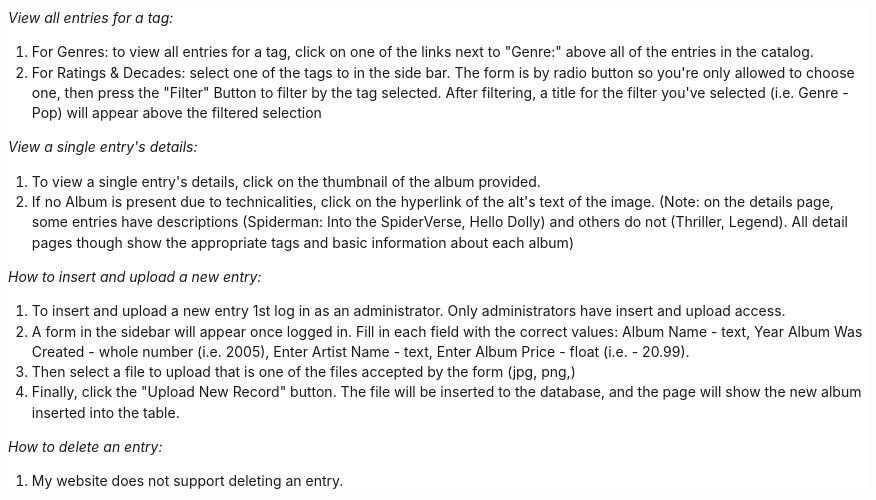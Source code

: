 _View all entries for a tag:_

1. For Genres: to view all entries for a tag, click on one of the links next to "Genre:" above all of the entries in the catalog.
2. For Ratings & Decades: select one of the tags to in the side bar. The form is by radio button so you're only allowed to choose one, then press the "Filter" Button to filter by the tag selected. After filtering, a title for the filter you've selected (i.e. Genre - Pop) will appear above the filtered selection

_View a single entry's details:_

1. To view a single entry's details, click on the thumbnail of the album provided.
2. If no Album is present due to technicalities, click on the hyperlink of the alt's text of the image. (Note: on the details page, some entries have descriptions (Spiderman: Into the SpiderVerse, Hello Dolly) and others do not (Thriller, Legend). All detail pages though show the appropriate tags and basic information about each album)

_How to insert and upload a new entry:_

1. To insert and upload a new entry 1st log in as an administrator. Only administrators have insert and upload access.
2. A form in the sidebar will appear once logged in. Fill in each field with the correct values: Album Name - text, Year Album Was Created - whole number (i.e. 2005), Enter Artist Name - text, Enter Album Price - float (i.e. - 20.99).
3. Then select a file to upload that is one of the files accepted by the form (jpg, png,)
4. Finally, click the "Upload New Record" button. The file will be inserted to the database, and the page will show the new album inserted into the table.

_How to delete an entry:_

1. My website does not support deleting an entry.
